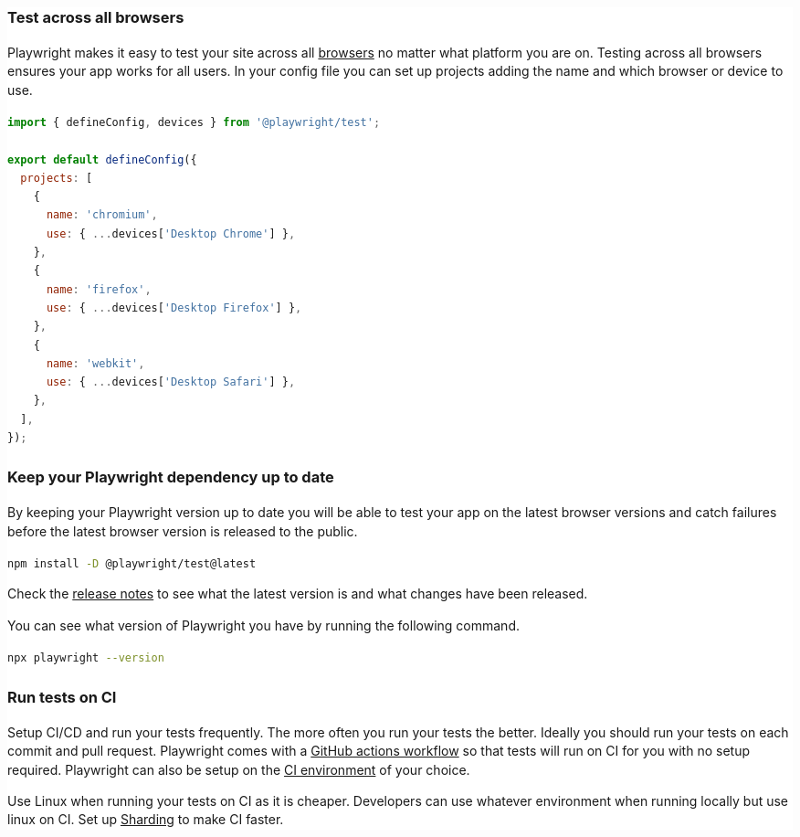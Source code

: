 ### Test across all browsers

Playwright makes it easy to test your site across all [browsers](./test-projects.md#configure-projects-for-multiple-browsers) no matter what platform you are on. Testing across all browsers ensures your app works for all users. In your config file you can set up projects adding the name and which browser or device to use.

```js title="playwright.config.ts"
import { defineConfig, devices } from '@playwright/test';

export default defineConfig({
  projects: [
    {
      name: 'chromium',
      use: { ...devices['Desktop Chrome'] },
    },
    {
      name: 'firefox',
      use: { ...devices['Desktop Firefox'] },
    },
    {
      name: 'webkit',
      use: { ...devices['Desktop Safari'] },
    },
  ],
});
```

### Keep your Playwright dependency up to date

By keeping your Playwright version up to date you will be able to test your app on the latest browser versions and catch failures before the latest browser version is released to the public.

```bash
npm install -D @playwright/test@latest
```
Check the [release notes](./release-notes.md) to see what the latest version is and what changes have been released.

You can see what version of Playwright you have by running the following command.

```bash
npx playwright --version
```

### Run tests on CI

Setup CI/CD and run your tests frequently. The more often you run your tests the better. Ideally you should run your tests on each commit and pull request. Playwright comes with a [GitHub actions workflow](/ci-intro.md) so that tests will run on CI for you with no setup required. Playwright can also be setup on the [CI environment](/ci.md) of your choice.

Use Linux when running your tests on CI as it is cheaper. Developers can use whatever environment when running locally but use linux on CI. Set up [Sharding](./test-sharding-js.md) to make CI faster.
